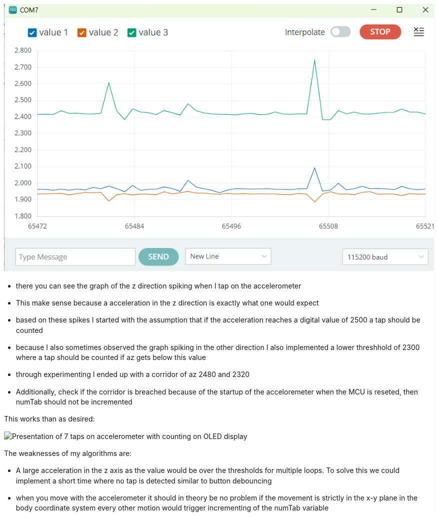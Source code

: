 ![Plot of all 3 acclerometer axis data](images/Challenge_1_plot%20of_accelerometer.png)

* there you can see the graph of the z direction spiking when I tap on the accelerometer

* This make sense because a acceleration in the z direction is exactly what one would expect 

* based on these spikes I started with the assumption that if the acceleration reaches a digital value of 2500 a tap should be counted 

* because I also sometimes observed the graph spiking in the other direction I also implemented a lower threshhold of 2300 where a tap should be counted if az gets below this value

* through experimenting I ended up with a corridor of az 2480 and 2320 

* Additionally, check if the corridor is breached because of the startup of the acceloremeter when the MCU is reseted, then numTab should not be incremented

This works than as desired:

![Presentation of 7 taps on accelerometer with counting on OLED display](images/Challenge_1_7_tabs.gif)

The weaknesses of my algorithms are:

* A large acceleration in the z axis as the  value would be over the thresholds for multiple loops. To solve this we could implement a short time where no tap is detected similar to button debouncing

* when you move with the accelerometer it should in theory be no problem if the movement is strictly in the x-y plane in the body coordinate system every other motion would trigger incrementing of the numTab variable
